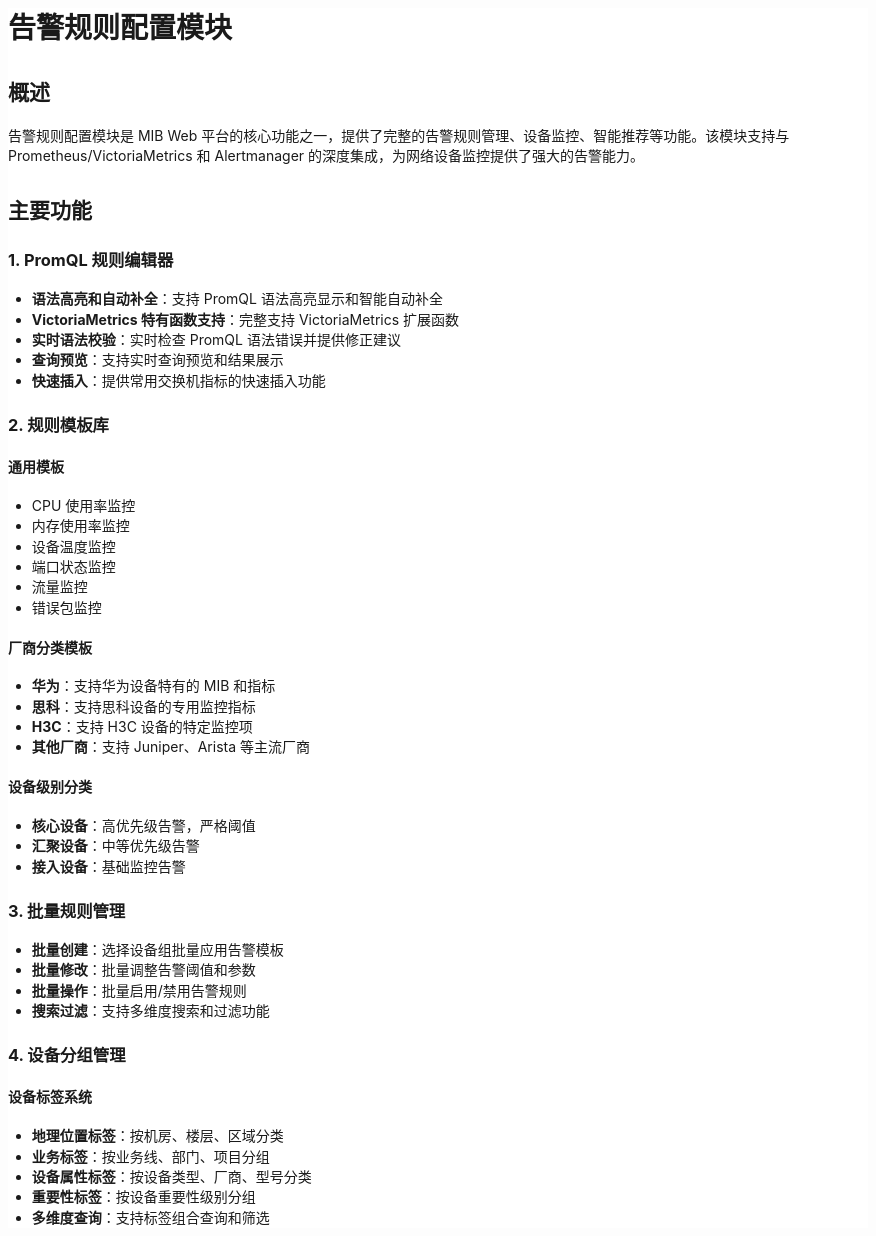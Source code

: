 # 告警规则配置模块

## 概述

告警规则配置模块是 MIB Web 平台的核心功能之一，提供了完整的告警规则管理、设备监控、智能推荐等功能。该模块支持与 Prometheus/VictoriaMetrics 和 Alertmanager 的深度集成，为网络设备监控提供了强大的告警能力。

## 主要功能

### 1. PromQL 规则编辑器

- **语法高亮和自动补全**：支持 PromQL 语法高亮显示和智能自动补全
- **VictoriaMetrics 特有函数支持**：完整支持 VictoriaMetrics 扩展函数
- **实时语法校验**：实时检查 PromQL 语法错误并提供修正建议
- **查询预览**：支持实时查询预览和结果展示
- **快速插入**：提供常用交换机指标的快速插入功能

### 2. 规则模板库

#### 通用模板
- CPU 使用率监控
- 内存使用率监控
- 设备温度监控
- 端口状态监控
- 流量监控
- 错误包监控

#### 厂商分类模板
- **华为**：支持华为设备特有的 MIB 和指标
- **思科**：支持思科设备的专用监控指标
- **H3C**：支持 H3C 设备的特定监控项
- **其他厂商**：支持 Juniper、Arista 等主流厂商

#### 设备级别分类
- **核心设备**：高优先级告警，严格阈值
- **汇聚设备**：中等优先级告警
- **接入设备**：基础监控告警

### 3. 批量规则管理

- **批量创建**：选择设备组批量应用告警模板
- **批量修改**：批量调整告警阈值和参数
- **批量操作**：批量启用/禁用告警规则
- **搜索过滤**：支持多维度搜索和过滤功能

### 4. 设备分组管理

#### 设备标签系统
- **地理位置标签**：按机房、楼层、区域分类
- **业务标签**：按业务线、部门、项目分组
- **设备属性标签**：按设备类型、厂商、型号分类
- **重要性标签**：按设备重要性级别分组
- **多维度查询**：支持标签组合查询和筛选
